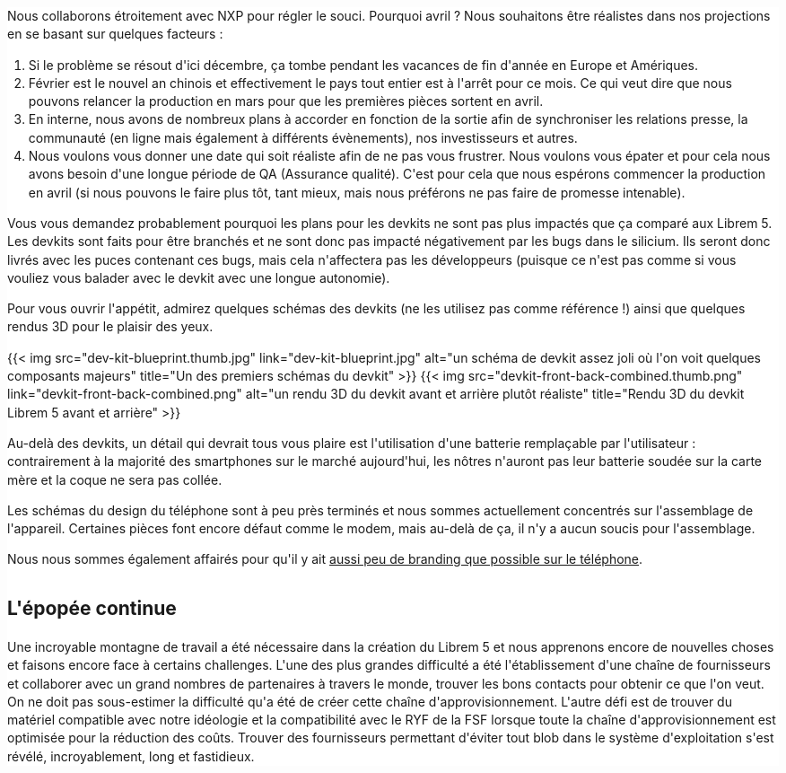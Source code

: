 Nous collaborons étroitement avec NXP pour régler le souci.
Pourquoi avril ?
Nous souhaitons être réalistes dans nos projections en se basant sur quelques facteurs :

  1. Si le problème se résout d'ici décembre, ça tombe pendant les vacances de fin d'année en Europe et Amériques.
  2. Février est le nouvel an chinois et effectivement le pays tout entier est à l'arrêt pour ce mois. Ce qui veut dire que nous pouvons relancer la production en mars pour que les premières pièces sortent en avril.
  3. En interne, nous avons de nombreux plans à accorder en fonction de la sortie afin de synchroniser les relations presse, la communauté (en ligne mais également à différents évènements), nos investisseurs et autres.
  4. Nous voulons vous donner une date qui soit réaliste afin de ne pas vous frustrer. Nous voulons vous épater et pour cela nous avons besoin d'une longue période de QA (Assurance qualité). C'est pour cela que nous espérons commencer la production en avril (si nous pouvons le faire plus tôt, tant mieux, mais nous préférons ne pas faire de promesse intenable).

Vous vous demandez probablement pourquoi les plans pour les devkits ne sont pas plus impactés que ça comparé aux Librem 5.
Les devkits sont faits pour être branchés et ne sont donc pas impacté négativement par les bugs dans le silicium.
Ils seront donc livrés avec les puces contenant ces bugs, mais cela n'affectera pas les développeurs (puisque ce n'est pas comme si vous vouliez vous balader avec le devkit avec une longue autonomie).

Pour vous ouvrir l'appétit, admirez quelques schémas des devkits (ne les utilisez pas comme référence !) ainsi que quelques rendus 3D pour le plaisir des yeux.

{{< img src="dev-kit-blueprint.thumb.jpg" link="dev-kit-blueprint.jpg" alt="un schéma de devkit assez joli où l'on voit quelques composants majeurs" title="Un des premiers schémas du devkit" >}}
{{< img src="devkit-front-back-combined.thumb.png" link="devkit-front-back-combined.png" alt="un rendu 3D du devkit avant et arrière plutôt réaliste" title="Rendu 3D du devkit Librem 5 avant et arrière" >}}

Au-delà des devkits, un détail qui devrait tous vous plaire est l'utilisation d'une batterie remplaçable par l'utilisateur : contrairement à la majorité des smartphones sur le marché aujourd'hui, les nôtres n'auront pas leur batterie soudée sur la carte mère et la coque ne sera pas collée.

Les schémas du design du téléphone sont à peu près terminés et nous sommes actuellement concentrés sur l'assemblage de l'appareil.
Certaines pièces font encore défaut comme le modem, mais au-delà de ça, il n'y a aucun soucis pour l'assemblage.

Nous nous sommes également affairés pour qu'il y ait [aussi peu de branding que possible sur le téléphone](https://puri.sm/posts/librem5-progress-report-18/).

## L'épopée continue
Une incroyable montagne de travail a été nécessaire dans la création du Librem 5 et nous apprenons encore de nouvelles choses et faisons encore face à certains challenges.
L'une des plus grandes difficulté a été l'établissement d'une chaîne de fournisseurs et collaborer avec un grand nombres de partenaires à travers le monde, trouver les bons contacts pour obtenir ce que l'on veut.
On ne doit pas sous-estimer la difficulté qu'a été de créer cette chaîne d'approvisionnement.
L'autre défi est de trouver du matériel compatible avec notre idéologie et la compatibilité avec le RYF de la FSF lorsque toute la chaîne d'approvisionnement est optimisée pour la réduction des coûts.
Trouver des fournisseurs permettant d'éviter tout blob dans le système d'exploitation s'est révélé, incroyablement, long et fastidieux.
